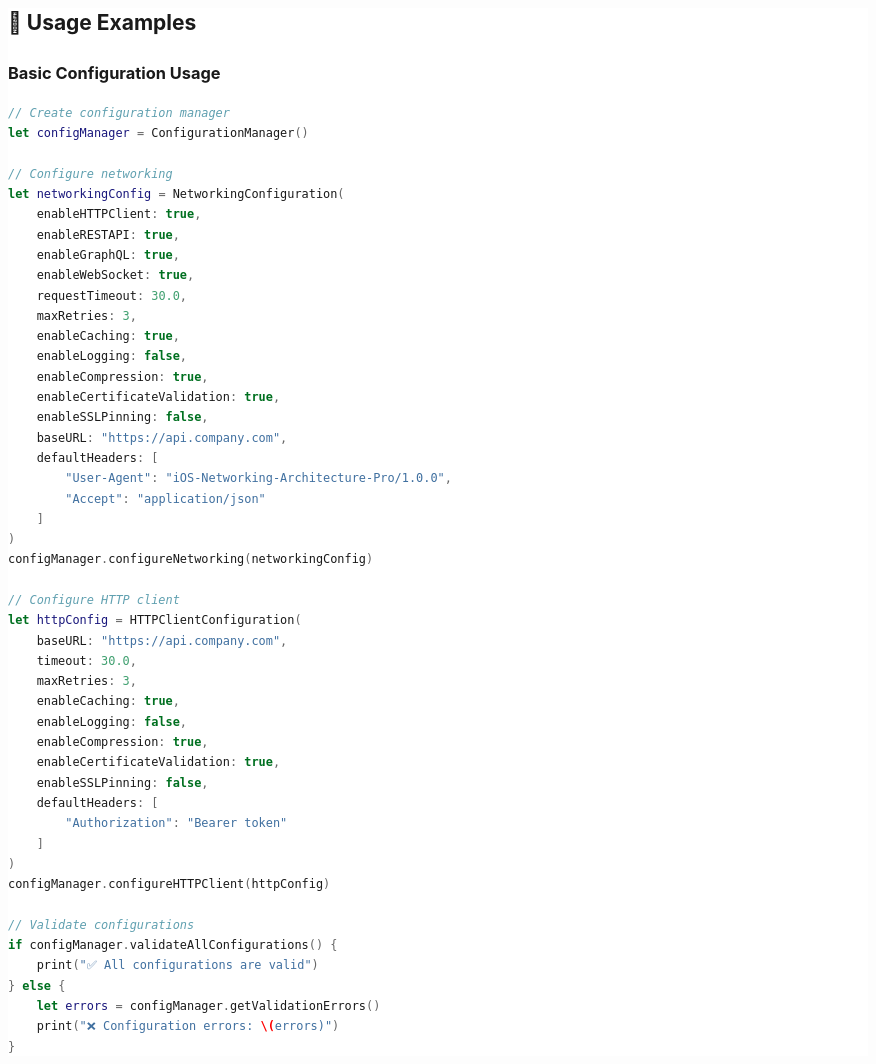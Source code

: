 ## 📱 Usage Examples

### Basic Configuration Usage

```swift
// Create configuration manager
let configManager = ConfigurationManager()

// Configure networking
let networkingConfig = NetworkingConfiguration(
    enableHTTPClient: true,
    enableRESTAPI: true,
    enableGraphQL: true,
    enableWebSocket: true,
    requestTimeout: 30.0,
    maxRetries: 3,
    enableCaching: true,
    enableLogging: false,
    enableCompression: true,
    enableCertificateValidation: true,
    enableSSLPinning: false,
    baseURL: "https://api.company.com",
    defaultHeaders: [
        "User-Agent": "iOS-Networking-Architecture-Pro/1.0.0",
        "Accept": "application/json"
    ]
)
configManager.configureNetworking(networkingConfig)

// Configure HTTP client
let httpConfig = HTTPClientConfiguration(
    baseURL: "https://api.company.com",
    timeout: 30.0,
    maxRetries: 3,
    enableCaching: true,
    enableLogging: false,
    enableCompression: true,
    enableCertificateValidation: true,
    enableSSLPinning: false,
    defaultHeaders: [
        "Authorization": "Bearer token"
    ]
)
configManager.configureHTTPClient(httpConfig)

// Validate configurations
if configManager.validateAllConfigurations() {
    print("✅ All configurations are valid")
} else {
    let errors = configManager.getValidationErrors()
    print("❌ Configuration errors: \(errors)")
}
```
